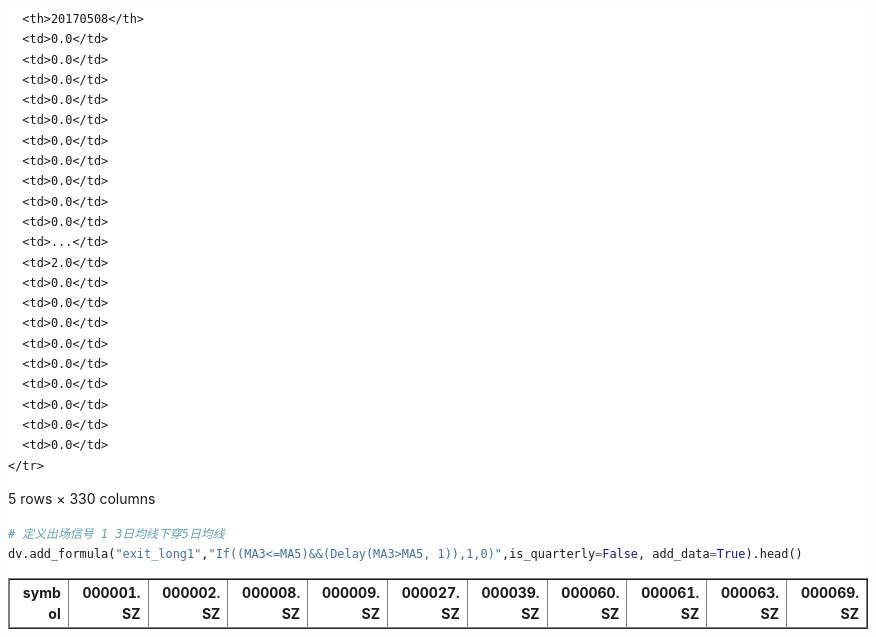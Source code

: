       <th>20170508</th>
      <td>0.0</td>
      <td>0.0</td>
      <td>0.0</td>
      <td>0.0</td>
      <td>0.0</td>
      <td>0.0</td>
      <td>0.0</td>
      <td>0.0</td>
      <td>0.0</td>
      <td>0.0</td>
      <td>...</td>
      <td>2.0</td>
      <td>0.0</td>
      <td>0.0</td>
      <td>0.0</td>
      <td>0.0</td>
      <td>0.0</td>
      <td>0.0</td>
      <td>0.0</td>
      <td>0.0</td>
      <td>0.0</td>
    </tr>
  </tbody>
</table>
<p>5 rows × 330 columns</p>
</div>




```python
# 定义出场信号 1 3日均线下穿5日均线
dv.add_formula("exit_long1","If((MA3<=MA5)&&(Delay(MA3>MA5, 1)),1,0)",is_quarterly=False, add_data=True).head()
```




<div>
<style>
    .dataframe thead tr:only-child th {
        text-align: right;
    }

    .dataframe thead th {
        text-align: left;
    }

    .dataframe tbody tr th {
        vertical-align: top;
    }
</style>
<table border="1" class="dataframe">
  <thead>
    <tr style="text-align: right;">
      <th>symbol</th>
      <th>000001.SZ</th>
      <th>000002.SZ</th>
      <th>000008.SZ</th>
      <th>000009.SZ</th>
      <th>000027.SZ</th>
      <th>000039.SZ</th>
      <th>000060.SZ</th>
      <th>000061.SZ</th>
      <th>000063.SZ</th>
      <th>000069.SZ</th>